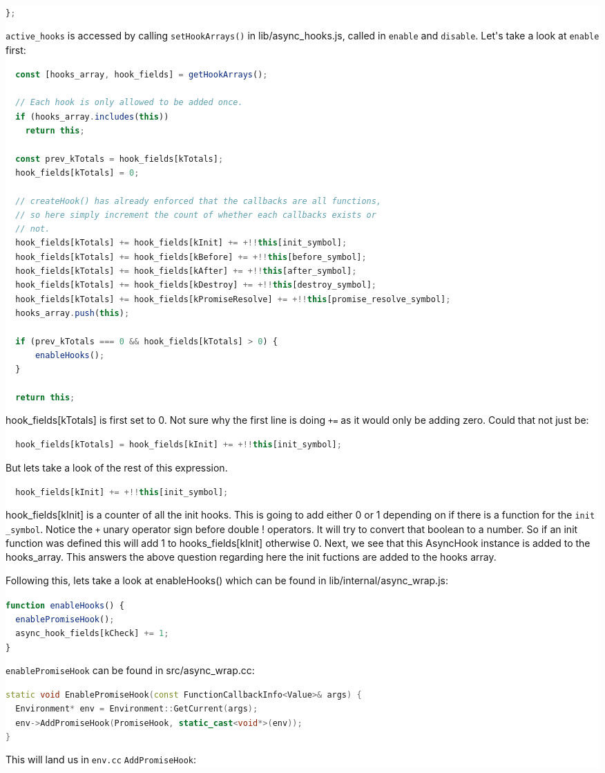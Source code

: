```javascript
};
```
`active_hooks` is accessed by calling `setHookArrays()` in lib/async_hooks.js, called in `enable` and `disable`.
Let's take a look at `enable` first:
```javascript
  const [hooks_array, hook_fields] = getHookArrays();

  // Each hook is only allowed to be added once.
  if (hooks_array.includes(this))
    return this;

  const prev_kTotals = hook_fields[kTotals];
  hook_fields[kTotals] = 0;

  // createHook() has already enforced that the callbacks are all functions,
  // so here simply increment the count of whether each callbacks exists or
  // not.
  hook_fields[kTotals] += hook_fields[kInit] += +!!this[init_symbol];
  hook_fields[kTotals] += hook_fields[kBefore] += +!!this[before_symbol];
  hook_fields[kTotals] += hook_fields[kAfter] += +!!this[after_symbol];
  hook_fields[kTotals] += hook_fields[kDestroy] += +!!this[destroy_symbol];
  hook_fields[kTotals] += hook_fields[kPromiseResolve] += +!!this[promise_resolve_symbol];
  hooks_array.push(this);
 
  if (prev_kTotals === 0 && hook_fields[kTotals] > 0) {
      enableHooks();
  }

  return this;
```
hook_fields[kTotals] is first set to 0. Not sure why the first line is doing `+=` as it would
only be adding zero. Could that not just be:
```javascript
  hook_fields[kTotals] = hook_fields[kInit] += +!!this[init_symbol];
```
But lets take a look of the rest of this expression. 
```javascript
  hook_fields[kInit] += +!!this[init_symbol];
```
hook_fields[kInit] is a counter of all the init hooks. This is going to add either 0 or 1 depending
on if there is a function for the `init_symbol`. Notice the `+` unary operator sign before double ! operators.
It will try to convert that boolean to a number. So if an init function was defined this will add 1 to 
hooks_fields[kInit] otherwise 0.
Next, we see that this AsyncHook instance is added to the hooks_array. This answers the above question
regarding here the init fuctions are added to the hooks array.

Following this, lets take a look at enableHooks() which can be found in lib/internal/async_wrap.js:
```javascript
function enableHooks() {
  enablePromiseHook();
  async_hook_fields[kCheck] += 1;
}
```
`enablePromiseHook` can be found in src/async_wrap.cc:
```c++
static void EnablePromiseHook(const FunctionCallbackInfo<Value>& args) {
  Environment* env = Environment::GetCurrent(args);
  env->AddPromiseHook(PromiseHook, static_cast<void*>(env));
}
```
This will land us in `env.cc` `AddPromiseHook`:
```c++
```